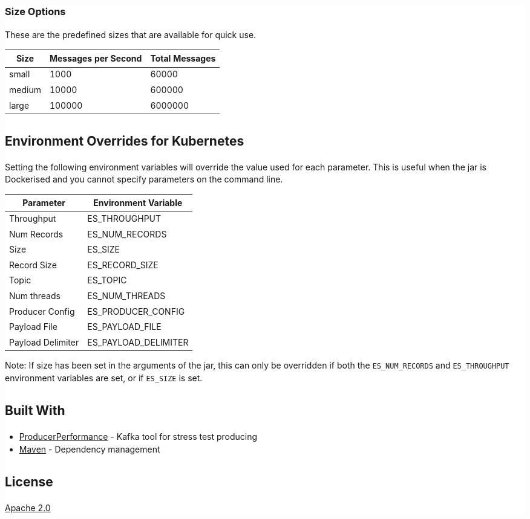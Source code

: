 ### Size Options

These are the predefined sizes that are available for quick use.

| Size   | Messages per Second | Total Messages |
| ------ | ------------------- | -------------- |
| small  | 1000                | 60000          |
| medium | 10000               | 600000         |
| large  | 100000              | 6000000        |

## Environment Overrides for Kubernetes

Setting the following environment variables will override the value used for each parameter. This is useful when the jar is Dockerised and you cannot specify parameters on the command line.

| Parameter             | Environment Variable |
| --------------------- | -------------------- |
| Throughput            | ES_THROUGHPUT        |
| Num Records           | ES_NUM_RECORDS       |
| Size                  | ES_SIZE              |
| Record Size           | ES_RECORD_SIZE       |
| Topic                 | ES_TOPIC             |
| Num threads           | ES_NUM_THREADS       |
| Producer Config       | ES_PRODUCER_CONFIG   |
| Payload File          | ES_PAYLOAD_FILE      |
| Payload Delimiter     | ES_PAYLOAD_DELIMITER |

Note: If size has been set in the arguments of the jar, this can only be overridden if both the `ES_NUM_RECORDS` and `ES_THROUGHPUT` environment variables are set, or if `ES_SIZE` is set.

## Built With

- [ProducerPerformance](https://github.com/apache/kafka/blob/trunk/tools/src/main/java/org/apache/kafka/tools/ProducerPerformance.java) - Kafka tool for stress test producing
- [Maven](https://maven.apache.org/) - Dependency management

## License

[Apache 2.0](https://www.apache.org/licenses/LICENSE-2.0)
